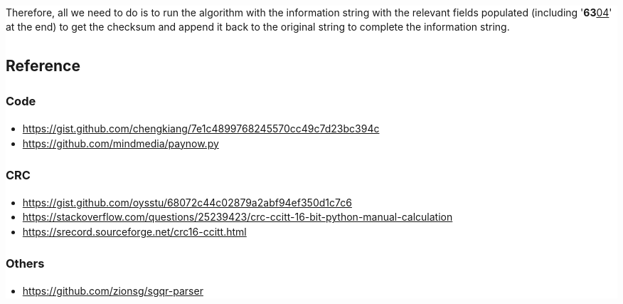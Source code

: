 Therefore, all we need to do is to run the algorithm with the information string with the relevant fields populated (including '**63**<ins>04</ins>' at the end) to get the checksum and append it back to the original string to complete the information string.


## Reference
### Code
- https://gist.github.com/chengkiang/7e1c4899768245570cc49c7d23bc394c
- https://github.com/mindmedia/paynow.py
### CRC
- https://gist.github.com/oysstu/68072c44c02879a2abf94ef350d1c7c6
- https://stackoverflow.com/questions/25239423/crc-ccitt-16-bit-python-manual-calculation
- https://srecord.sourceforge.net/crc16-ccitt.html
### Others
- https://github.com/zionsg/sgqr-parser

